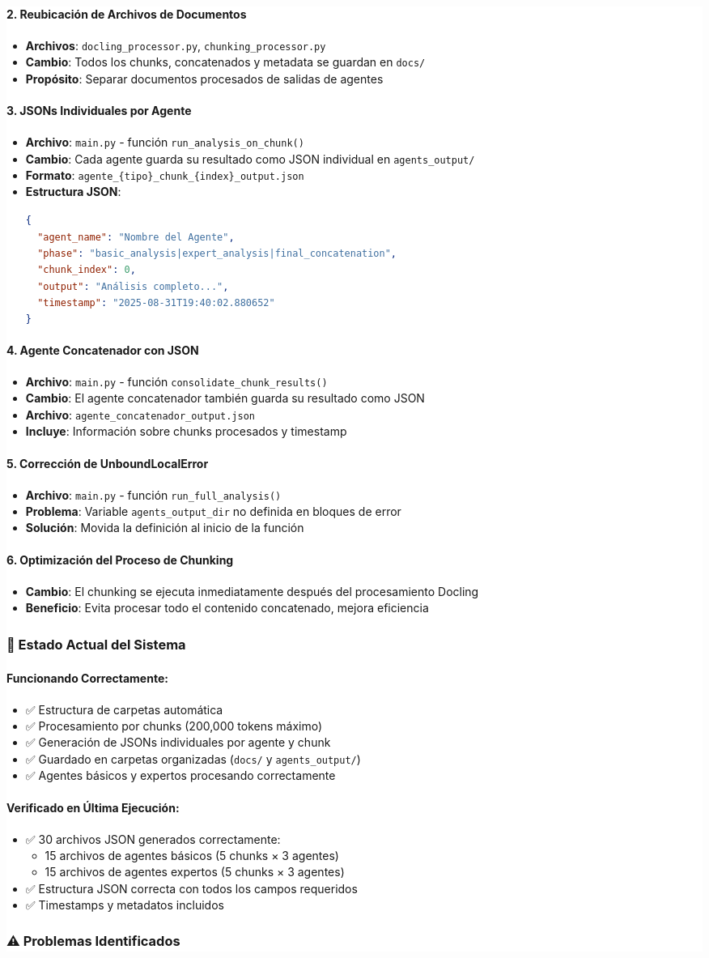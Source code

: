 #### 2. Reubicación de Archivos de Documentos
- **Archivos**: `docling_processor.py`, `chunking_processor.py`
- **Cambio**: Todos los chunks, concatenados y metadata se guardan en `docs/`
- **Propósito**: Separar documentos procesados de salidas de agentes

#### 3. JSONs Individuales por Agente
- **Archivo**: `main.py` - función `run_analysis_on_chunk()`
- **Cambio**: Cada agente guarda su resultado como JSON individual en `agents_output/`
- **Formato**: `agente_{tipo}_chunk_{index}_output.json`
- **Estructura JSON**:
  ```json
  {
    "agent_name": "Nombre del Agente",
    "phase": "basic_analysis|expert_analysis|final_concatenation",
    "chunk_index": 0,
    "output": "Análisis completo...",
    "timestamp": "2025-08-31T19:40:02.880652"
  }
  ```

#### 4. Agente Concatenador con JSON
- **Archivo**: `main.py` - función `consolidate_chunk_results()`
- **Cambio**: El agente concatenador también guarda su resultado como JSON
- **Archivo**: `agente_concatenador_output.json`
- **Incluye**: Información sobre chunks procesados y timestamp

#### 5. Corrección de UnboundLocalError
- **Archivo**: `main.py` - función `run_full_analysis()`
- **Problema**: Variable `agents_output_dir` no definida en bloques de error
- **Solución**: Movida la definición al inicio de la función

#### 6. Optimización del Proceso de Chunking
- **Cambio**: El chunking se ejecuta inmediatamente después del procesamiento Docling
- **Beneficio**: Evita procesar todo el contenido concatenado, mejora eficiencia

### 🔄 Estado Actual del Sistema

#### Funcionando Correctamente:
- ✅ Estructura de carpetas automática
- ✅ Procesamiento por chunks (200,000 tokens máximo)
- ✅ Generación de JSONs individuales por agente y chunk
- ✅ Guardado en carpetas organizadas (`docs/` y `agents_output/`)
- ✅ Agentes básicos y expertos procesando correctamente

#### Verificado en Última Ejecución:
- ✅ 30 archivos JSON generados correctamente:
  - 15 archivos de agentes básicos (5 chunks × 3 agentes)
  - 15 archivos de agentes expertos (5 chunks × 3 agentes)
- ✅ Estructura JSON correcta con todos los campos requeridos
- ✅ Timestamps y metadatos incluidos

### ⚠️ Problemas Identificados
